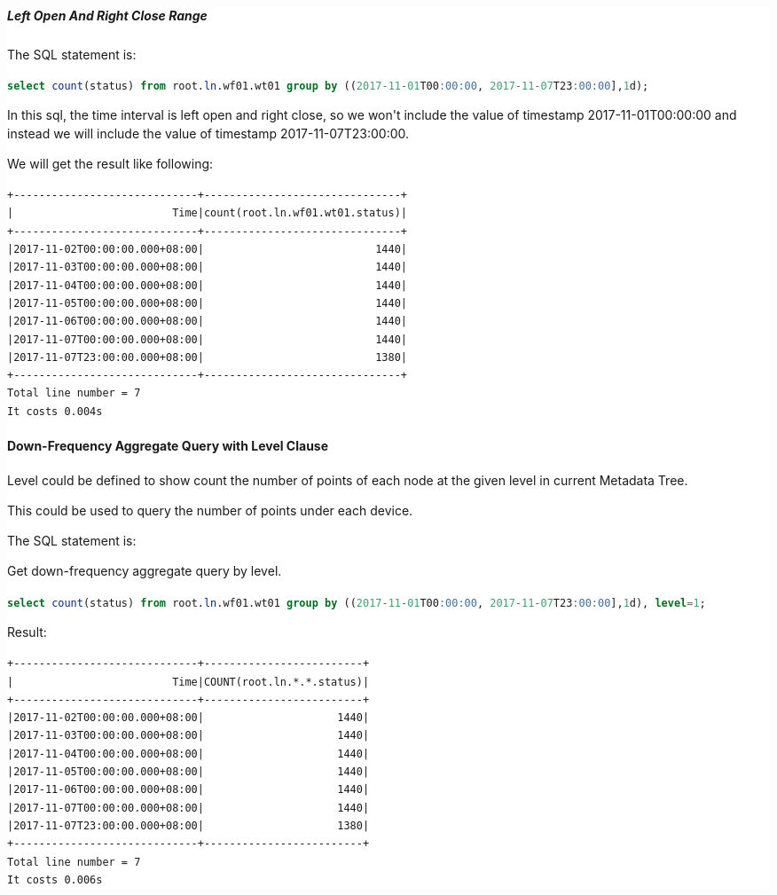 ##### Left Open And Right Close Range

The SQL statement is:

```sql
select count(status) from root.ln.wf01.wt01 group by ((2017-11-01T00:00:00, 2017-11-07T23:00:00],1d);
```

In this sql, the time interval is left open and right close, so we won't include the value of timestamp 2017-11-01T00:00:00 and instead we will include the value of timestamp 2017-11-07T23:00:00.

We will get the result like following:

```
+-----------------------------+-------------------------------+
|                         Time|count(root.ln.wf01.wt01.status)|
+-----------------------------+-------------------------------+
|2017-11-02T00:00:00.000+08:00|                           1440|
|2017-11-03T00:00:00.000+08:00|                           1440|
|2017-11-04T00:00:00.000+08:00|                           1440|
|2017-11-05T00:00:00.000+08:00|                           1440|
|2017-11-06T00:00:00.000+08:00|                           1440|
|2017-11-07T00:00:00.000+08:00|                           1440|
|2017-11-07T23:00:00.000+08:00|                           1380|
+-----------------------------+-------------------------------+
Total line number = 7
It costs 0.004s
```

#### Down-Frequency Aggregate Query with Level Clause

Level could be defined to show count the number of points of each node at the given level in current Metadata Tree.

This could be used to query the number of points under each device.

The SQL statement is:

Get down-frequency aggregate query by level.

```sql
select count(status) from root.ln.wf01.wt01 group by ((2017-11-01T00:00:00, 2017-11-07T23:00:00],1d), level=1;
```
Result:

```
+-----------------------------+-------------------------+
|                         Time|COUNT(root.ln.*.*.status)|
+-----------------------------+-------------------------+
|2017-11-02T00:00:00.000+08:00|                     1440|
|2017-11-03T00:00:00.000+08:00|                     1440|
|2017-11-04T00:00:00.000+08:00|                     1440|
|2017-11-05T00:00:00.000+08:00|                     1440|
|2017-11-06T00:00:00.000+08:00|                     1440|
|2017-11-07T00:00:00.000+08:00|                     1440|
|2017-11-07T23:00:00.000+08:00|                     1380|
+-----------------------------+-------------------------+
Total line number = 7
It costs 0.006s
```
